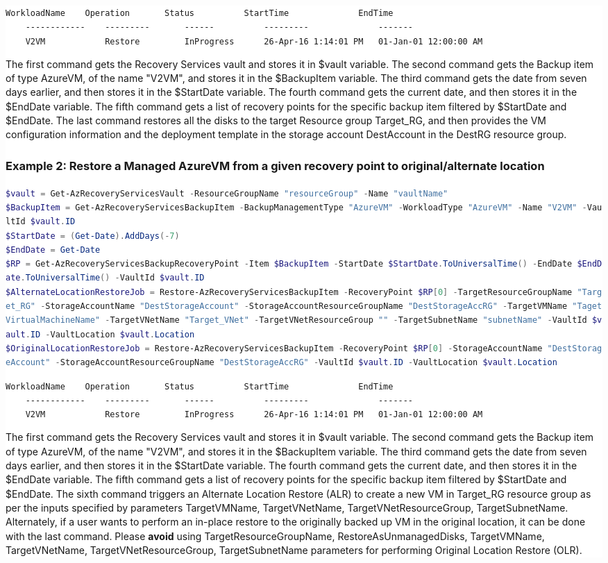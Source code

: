 ```output
WorkloadName    Operation       Status          StartTime              EndTime
    ------------    ---------       ------          ---------              -------
    V2VM            Restore         InProgress      26-Apr-16 1:14:01 PM   01-Jan-01 12:00:00 AM
```

The first command gets the Recovery Services vault and stores it in $vault variable.
The second command gets the Backup item of type AzureVM, of the name "V2VM", and stores it in the $BackupItem variable.
The third command gets the date from seven days earlier, and then stores it in the $StartDate variable.
The fourth command gets the current date, and then stores it in the $EndDate variable.
The fifth command gets a list of recovery points for the specific backup item filtered by $StartDate and $EndDate.
The last command restores all the disks to the target Resource group Target_RG, and then provides the VM configuration information and the deployment template in the storage account DestAccount in the DestRG resource group.

### Example 2: Restore a Managed AzureVM from a given recovery point to original/alternate location

```powershell
$vault = Get-AzRecoveryServicesVault -ResourceGroupName "resourceGroup" -Name "vaultName"
$BackupItem = Get-AzRecoveryServicesBackupItem -BackupManagementType "AzureVM" -WorkloadType "AzureVM" -Name "V2VM" -VaultId $vault.ID
$StartDate = (Get-Date).AddDays(-7)
$EndDate = Get-Date
$RP = Get-AzRecoveryServicesBackupRecoveryPoint -Item $BackupItem -StartDate $StartDate.ToUniversalTime() -EndDate $EndDate.ToUniversalTime() -VaultId $vault.ID
$AlternateLocationRestoreJob = Restore-AzRecoveryServicesBackupItem -RecoveryPoint $RP[0] -TargetResourceGroupName "Target_RG" -StorageAccountName "DestStorageAccount" -StorageAccountResourceGroupName "DestStorageAccRG" -TargetVMName "TagetVirtualMachineName" -TargetVNetName "Target_VNet" -TargetVNetResourceGroup "" -TargetSubnetName "subnetName" -VaultId $vault.ID -VaultLocation $vault.Location 
$OriginalLocationRestoreJob = Restore-AzRecoveryServicesBackupItem -RecoveryPoint $RP[0] -StorageAccountName "DestStorageAccount" -StorageAccountResourceGroupName "DestStorageAccRG" -VaultId $vault.ID -VaultLocation $vault.Location
```

```output
WorkloadName    Operation       Status          StartTime              EndTime
    ------------    ---------       ------          ---------              -------
    V2VM            Restore         InProgress      26-Apr-16 1:14:01 PM   01-Jan-01 12:00:00 AM
```

The first command gets the Recovery Services vault and stores it in $vault variable.
The second command gets the Backup item of type AzureVM, of the name "V2VM", and stores it in the $BackupItem variable.
The third command gets the date from seven days earlier, and then stores it in the $StartDate variable.
The fourth command gets the current date, and then stores it in the $EndDate variable.
The fifth command gets a list of recovery points for the specific backup item filtered by $StartDate and $EndDate.
The sixth command triggers an Alternate Location Restore (ALR) to create a new VM in Target_RG resource group as per the inputs specified by parameters TargetVMName, TargetVNetName, TargetVNetResourceGroup, TargetSubnetName. 
Alternately, if a user wants to perform an in-place restore to the originally backed up VM in the original location, it can be done with the last command. Please **avoid** using TargetResourceGroupName, RestoreAsUnmanagedDisks, TargetVMName, TargetVNetName, TargetVNetResourceGroup, TargetSubnetName parameters for performing Original Location Restore (OLR).
